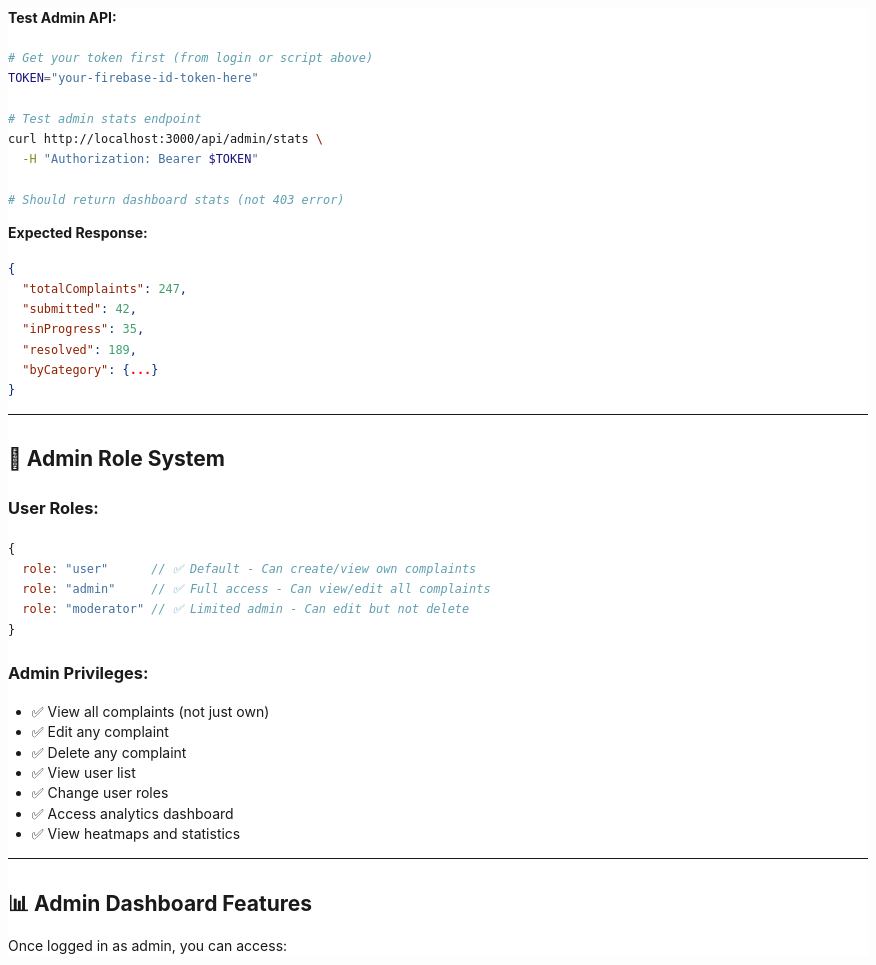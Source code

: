 #### **Test Admin API:**

```bash
# Get your token first (from login or script above)
TOKEN="your-firebase-id-token-here"

# Test admin stats endpoint
curl http://localhost:3000/api/admin/stats \
  -H "Authorization: Bearer $TOKEN"

# Should return dashboard stats (not 403 error)
```

**Expected Response:**
```json
{
  "totalComplaints": 247,
  "submitted": 42,
  "inProgress": 35,
  "resolved": 189,
  "byCategory": {...}
}
```

---

## 🔐 **Admin Role System**

### **User Roles:**
```javascript
{
  role: "user"      // ✅ Default - Can create/view own complaints
  role: "admin"     // ✅ Full access - Can view/edit all complaints
  role: "moderator" // ✅ Limited admin - Can edit but not delete
}
```

### **Admin Privileges:**
- ✅ View all complaints (not just own)
- ✅ Edit any complaint
- ✅ Delete any complaint
- ✅ View user list
- ✅ Change user roles
- ✅ Access analytics dashboard
- ✅ View heatmaps and statistics

---

## 📊 **Admin Dashboard Features**

Once logged in as admin, you can access:
